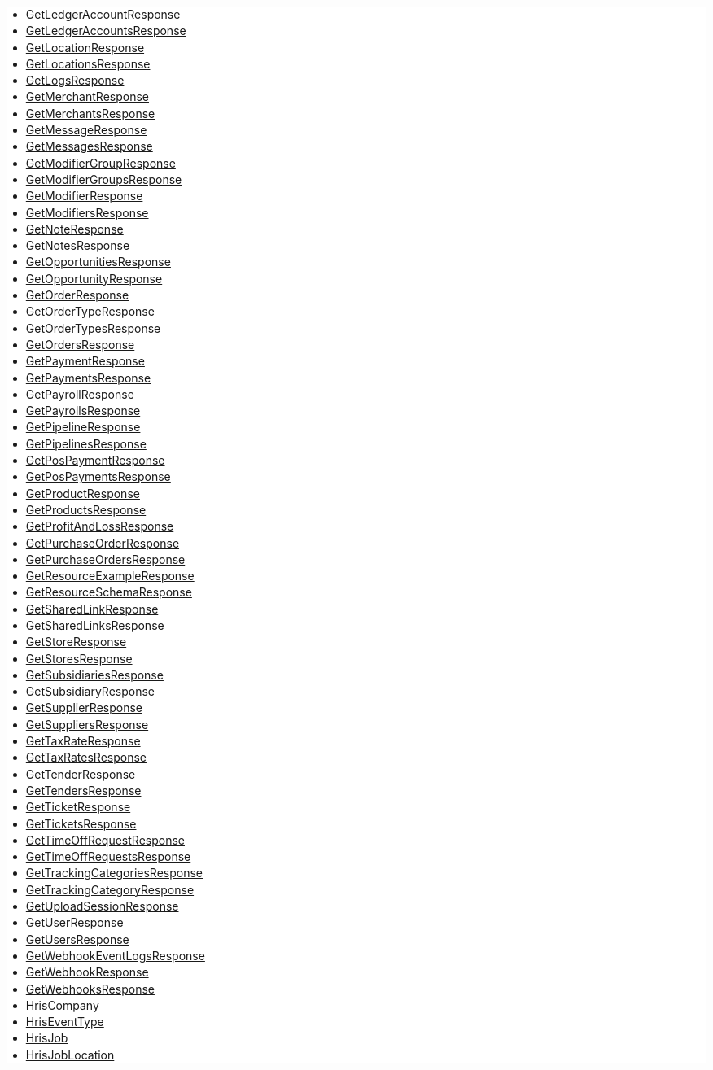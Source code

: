  - [GetLedgerAccountResponse](docs/models/GetLedgerAccountResponse.md)
 - [GetLedgerAccountsResponse](docs/models/GetLedgerAccountsResponse.md)
 - [GetLocationResponse](docs/models/GetLocationResponse.md)
 - [GetLocationsResponse](docs/models/GetLocationsResponse.md)
 - [GetLogsResponse](docs/models/GetLogsResponse.md)
 - [GetMerchantResponse](docs/models/GetMerchantResponse.md)
 - [GetMerchantsResponse](docs/models/GetMerchantsResponse.md)
 - [GetMessageResponse](docs/models/GetMessageResponse.md)
 - [GetMessagesResponse](docs/models/GetMessagesResponse.md)
 - [GetModifierGroupResponse](docs/models/GetModifierGroupResponse.md)
 - [GetModifierGroupsResponse](docs/models/GetModifierGroupsResponse.md)
 - [GetModifierResponse](docs/models/GetModifierResponse.md)
 - [GetModifiersResponse](docs/models/GetModifiersResponse.md)
 - [GetNoteResponse](docs/models/GetNoteResponse.md)
 - [GetNotesResponse](docs/models/GetNotesResponse.md)
 - [GetOpportunitiesResponse](docs/models/GetOpportunitiesResponse.md)
 - [GetOpportunityResponse](docs/models/GetOpportunityResponse.md)
 - [GetOrderResponse](docs/models/GetOrderResponse.md)
 - [GetOrderTypeResponse](docs/models/GetOrderTypeResponse.md)
 - [GetOrderTypesResponse](docs/models/GetOrderTypesResponse.md)
 - [GetOrdersResponse](docs/models/GetOrdersResponse.md)
 - [GetPaymentResponse](docs/models/GetPaymentResponse.md)
 - [GetPaymentsResponse](docs/models/GetPaymentsResponse.md)
 - [GetPayrollResponse](docs/models/GetPayrollResponse.md)
 - [GetPayrollsResponse](docs/models/GetPayrollsResponse.md)
 - [GetPipelineResponse](docs/models/GetPipelineResponse.md)
 - [GetPipelinesResponse](docs/models/GetPipelinesResponse.md)
 - [GetPosPaymentResponse](docs/models/GetPosPaymentResponse.md)
 - [GetPosPaymentsResponse](docs/models/GetPosPaymentsResponse.md)
 - [GetProductResponse](docs/models/GetProductResponse.md)
 - [GetProductsResponse](docs/models/GetProductsResponse.md)
 - [GetProfitAndLossResponse](docs/models/GetProfitAndLossResponse.md)
 - [GetPurchaseOrderResponse](docs/models/GetPurchaseOrderResponse.md)
 - [GetPurchaseOrdersResponse](docs/models/GetPurchaseOrdersResponse.md)
 - [GetResourceExampleResponse](docs/models/GetResourceExampleResponse.md)
 - [GetResourceSchemaResponse](docs/models/GetResourceSchemaResponse.md)
 - [GetSharedLinkResponse](docs/models/GetSharedLinkResponse.md)
 - [GetSharedLinksResponse](docs/models/GetSharedLinksResponse.md)
 - [GetStoreResponse](docs/models/GetStoreResponse.md)
 - [GetStoresResponse](docs/models/GetStoresResponse.md)
 - [GetSubsidiariesResponse](docs/models/GetSubsidiariesResponse.md)
 - [GetSubsidiaryResponse](docs/models/GetSubsidiaryResponse.md)
 - [GetSupplierResponse](docs/models/GetSupplierResponse.md)
 - [GetSuppliersResponse](docs/models/GetSuppliersResponse.md)
 - [GetTaxRateResponse](docs/models/GetTaxRateResponse.md)
 - [GetTaxRatesResponse](docs/models/GetTaxRatesResponse.md)
 - [GetTenderResponse](docs/models/GetTenderResponse.md)
 - [GetTendersResponse](docs/models/GetTendersResponse.md)
 - [GetTicketResponse](docs/models/GetTicketResponse.md)
 - [GetTicketsResponse](docs/models/GetTicketsResponse.md)
 - [GetTimeOffRequestResponse](docs/models/GetTimeOffRequestResponse.md)
 - [GetTimeOffRequestsResponse](docs/models/GetTimeOffRequestsResponse.md)
 - [GetTrackingCategoriesResponse](docs/models/GetTrackingCategoriesResponse.md)
 - [GetTrackingCategoryResponse](docs/models/GetTrackingCategoryResponse.md)
 - [GetUploadSessionResponse](docs/models/GetUploadSessionResponse.md)
 - [GetUserResponse](docs/models/GetUserResponse.md)
 - [GetUsersResponse](docs/models/GetUsersResponse.md)
 - [GetWebhookEventLogsResponse](docs/models/GetWebhookEventLogsResponse.md)
 - [GetWebhookResponse](docs/models/GetWebhookResponse.md)
 - [GetWebhooksResponse](docs/models/GetWebhooksResponse.md)
 - [HrisCompany](docs/models/HrisCompany.md)
 - [HrisEventType](docs/models/HrisEventType.md)
 - [HrisJob](docs/models/HrisJob.md)
 - [HrisJobLocation](docs/models/HrisJobLocation.md)